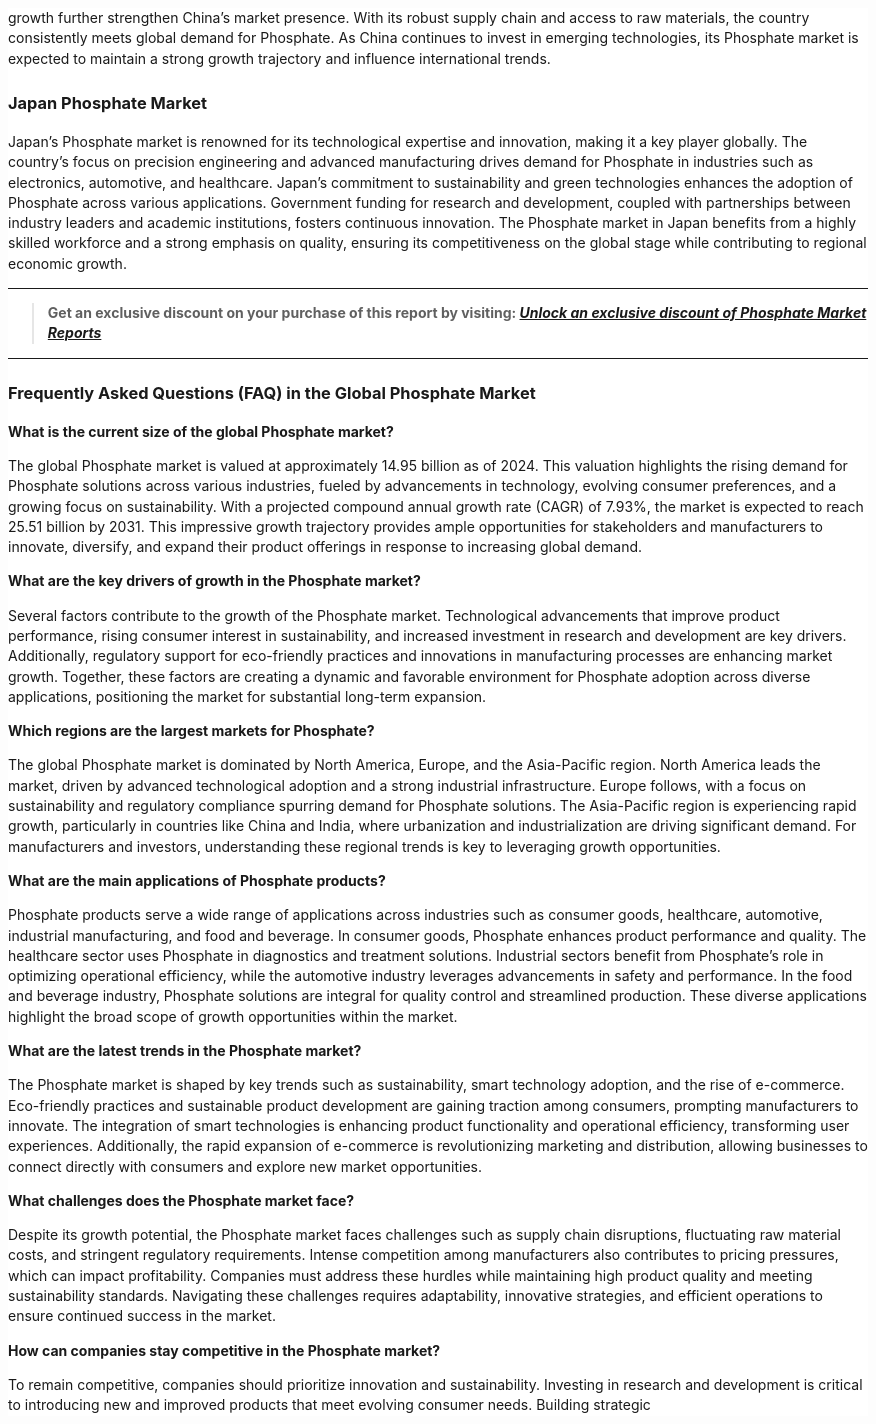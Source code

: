 growth further strengthen China&rsquo;s market presence. With its robust supply chain and access to raw materials, the country consistently meets global demand for Phosphate. As China continues to invest in emerging technologies, its Phosphate market is expected to maintain a strong growth trajectory and influence international trends.</p><h3>Japan Phosphate Market</h3><p>Japan&rsquo;s Phosphate market is renowned for its technological expertise and innovation, making it a key player globally. The country&rsquo;s focus on precision engineering and advanced manufacturing drives demand for Phosphate in industries such as electronics, automotive, and healthcare. Japan&rsquo;s commitment to sustainability and green technologies enhances the adoption of Phosphate across various applications. Government funding for research and development, coupled with partnerships between industry leaders and academic institutions, fosters continuous innovation. The Phosphate market in Japan benefits from a highly skilled workforce and a strong emphasis on quality, ensuring its competitiveness on the global stage while contributing to regional economic growth.</p><hr /><blockquote><p><strong>Get an exclusive discount on your purchase of this report by visiting: <em><a href="://marketresearchpulse.com/ask-for-discount/18826?utm_source=Github&amp;utm_medium=030">Unlock an exclusive discount of Phosphate Market Reports</a></em>&nbsp;</strong></p></blockquote><hr /><h3>Frequently Asked Questions (FAQ) in the Global Phosphate Market</h3><p><strong>What is the current size of the global Phosphate market?</strong></p><p>The global Phosphate market is valued at approximately 14.95 billion as of 2024. This valuation highlights the rising demand for Phosphate solutions across various industries, fueled by advancements in technology, evolving consumer preferences, and a growing focus on sustainability. With a projected compound annual growth rate (CAGR) of 7.93%, the market is expected to reach 25.51 billion by 2031. This impressive growth trajectory provides ample opportunities for stakeholders and manufacturers to innovate, diversify, and expand their product offerings in response to increasing global demand.</p><p><strong>What are the key drivers of growth in the Phosphate market?</strong></p><p>Several factors contribute to the growth of the Phosphate market. Technological advancements that improve product performance, rising consumer interest in sustainability, and increased investment in research and development are key drivers. Additionally, regulatory support for eco-friendly practices and innovations in manufacturing processes are enhancing market growth. Together, these factors are creating a dynamic and favorable environment for Phosphate adoption across diverse applications, positioning the market for substantial long-term expansion.</p><p><strong>Which regions are the largest markets for Phosphate?</strong></p><p>The global Phosphate market is dominated by North America, Europe, and the Asia-Pacific region. North America leads the market, driven by advanced technological adoption and a strong industrial infrastructure. Europe follows, with a focus on sustainability and regulatory compliance spurring demand for Phosphate solutions. The Asia-Pacific region is experiencing rapid growth, particularly in countries like China and India, where urbanization and industrialization are driving significant demand. For manufacturers and investors, understanding these regional trends is key to leveraging growth opportunities.</p><p><strong>What are the main applications of Phosphate products?</strong></p><p>Phosphate products serve a wide range of applications across industries such as consumer goods, healthcare, automotive, industrial manufacturing, and food and beverage. In consumer goods, Phosphate enhances product performance and quality. The healthcare sector uses Phosphate in diagnostics and treatment solutions. Industrial sectors benefit from Phosphate&rsquo;s role in optimizing operational efficiency, while the automotive industry leverages advancements in safety and performance. In the food and beverage industry, Phosphate solutions are integral for quality control and streamlined production. These diverse applications highlight the broad scope of growth opportunities within the market.</p><p><strong>What are the latest trends in the Phosphate market?</strong></p><p>The Phosphate market is shaped by key trends such as sustainability, smart technology adoption, and the rise of e-commerce. Eco-friendly practices and sustainable product development are gaining traction among consumers, prompting manufacturers to innovate. The integration of smart technologies is enhancing product functionality and operational efficiency, transforming user experiences. Additionally, the rapid expansion of e-commerce is revolutionizing marketing and distribution, allowing businesses to connect directly with consumers and explore new market opportunities.</p><p><strong>What challenges does the Phosphate market face?</strong></p><p>Despite its growth potential, the Phosphate market faces challenges such as supply chain disruptions, fluctuating raw material costs, and stringent regulatory requirements. Intense competition among manufacturers also contributes to pricing pressures, which can impact profitability. Companies must address these hurdles while maintaining high product quality and meeting sustainability standards. Navigating these challenges requires adaptability, innovative strategies, and efficient operations to ensure continued success in the market.</p><p><strong>How can companies stay competitive in the Phosphate market?</strong></p><p>To remain competitive, companies should prioritize innovation and sustainability. Investing in research and development is critical to introducing new and improved products that meet evolving consumer needs. Building strategic